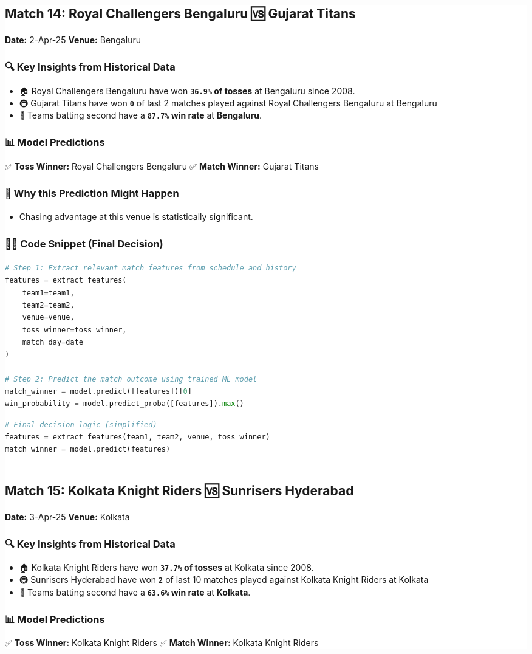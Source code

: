 ## Match 14: Royal Challengers Bengaluru 🆚 Gujarat Titans
**Date:** 2-Apr-25
**Venue:** Bengaluru

### 🔍 Key Insights from Historical Data
- 🏠 Royal Challengers Bengaluru have won **`36.9%` of tosses** at Bengaluru since 2008.
- 🚇 Gujarat Titans have won **`0`** of last 2 matches played against Royal Challengers Bengaluru at Bengaluru
- 🎯 Teams batting second have a **`87.7%` win rate** at **Bengaluru**.

### 📊 Model Predictions
✅ **Toss Winner:** Royal Challengers Bengaluru
✅ **Match Winner:** Gujarat Titans

### 🧠 Why this Prediction Might Happen
- Chasing advantage at this venue is statistically significant.

### 👨‍💻 Code Snippet (Final Decision)
```python
# Step 1: Extract relevant match features from schedule and history
features = extract_features(
    team1=team1,
    team2=team2,
    venue=venue,
    toss_winner=toss_winner,
    match_day=date
)

# Step 2: Predict the match outcome using trained ML model
match_winner = model.predict([features])[0]
win_probability = model.predict_proba([features]).max()
```
```python
# Final decision logic (simplified)
features = extract_features(team1, team2, venue, toss_winner)
match_winner = model.predict(features)
```
---
## Match 15: Kolkata Knight Riders 🆚 Sunrisers Hyderabad
**Date:** 3-Apr-25
**Venue:** Kolkata

### 🔍 Key Insights from Historical Data
- 🏠 Kolkata Knight Riders have won **`37.7%` of tosses** at Kolkata since 2008.
- 🚇 Sunrisers Hyderabad have won **`2`** of last 10 matches played against Kolkata Knight Riders at Kolkata
- 🎯 Teams batting second have a **`63.6%` win rate** at **Kolkata**.

### 📊 Model Predictions
✅ **Toss Winner:** Kolkata Knight Riders
✅ **Match Winner:** Kolkata Knight Riders

